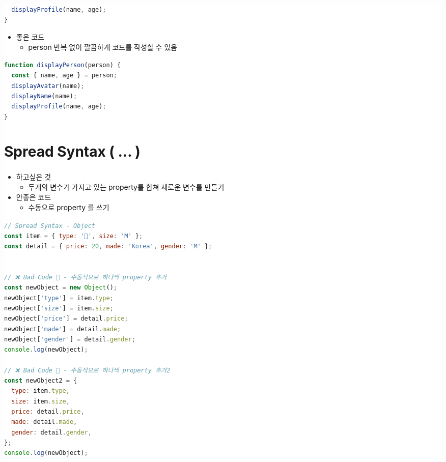 ```js
  displayProfile(name, age);
}
```



- 좋은 코드
  - person 반복 없이 깔끔하게 코드를 작성할 수 있음

```js
function displayPerson(person) {
  const { name, age } = person;
  displayAvatar(name);
  displayName(name);
  displayProfile(name, age);
}
```



# Spread Syntax ( ... )

- 하고싶은 것
  - 두개의 변수가 가지고 있는 property를 합쳐 새로운 변수를 만들기
- 안좋은 코드
  - 수동으로 property 를 쓰기

```js
// Spread Syntax - Object
const item = { type: '👔', size: 'M' };
const detail = { price: 20, made: 'Korea', gender: 'M' };


// ❌ Bad Code 💩 - 수동적으로 하나씩 property 추가
const newObject = new Object();
newObject['type'] = item.type;
newObject['size'] = item.size;
newObject['price'] = detail.price;
newObject['made'] = detail.made;
newObject['gender'] = detail.gender;
console.log(newObject);

// ❌ Bad Code 💩 - 수동적으로 하나씩 property 추가2
const newObject2 = {
  type: item.type,
  size: item.size,
  price: detail.price,
  made: detail.made,
  gender: detail.gender,
};
console.log(newObject);
```



